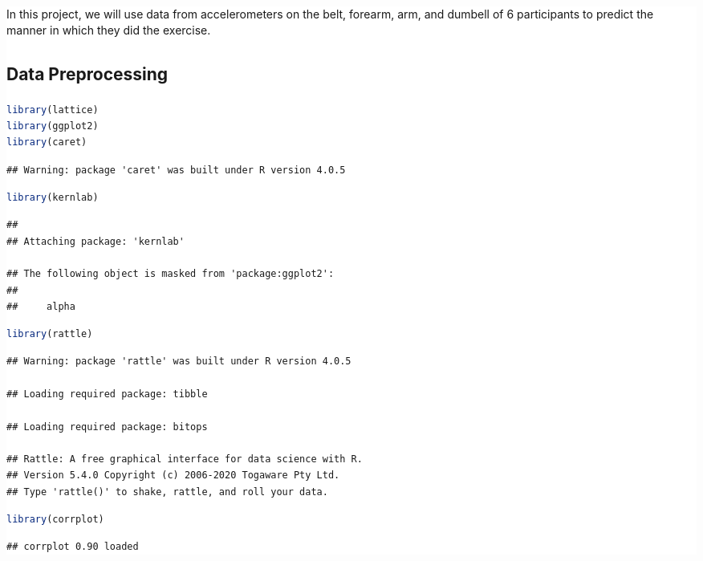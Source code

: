 In this project, we will use data from accelerometers on the belt,
forearm, arm, and dumbell of 6 participants to predict the manner in
which they did the exercise.

## Data Preprocessing

``` r
library(lattice)
library(ggplot2)
library(caret)
```

    ## Warning: package 'caret' was built under R version 4.0.5

``` r
library(kernlab)
```

    ## 
    ## Attaching package: 'kernlab'

    ## The following object is masked from 'package:ggplot2':
    ## 
    ##     alpha

``` r
library(rattle)
```

    ## Warning: package 'rattle' was built under R version 4.0.5

    ## Loading required package: tibble

    ## Loading required package: bitops

    ## Rattle: A free graphical interface for data science with R.
    ## Version 5.4.0 Copyright (c) 2006-2020 Togaware Pty Ltd.
    ## Type 'rattle()' to shake, rattle, and roll your data.

``` r
library(corrplot)
```

    ## corrplot 0.90 loaded
